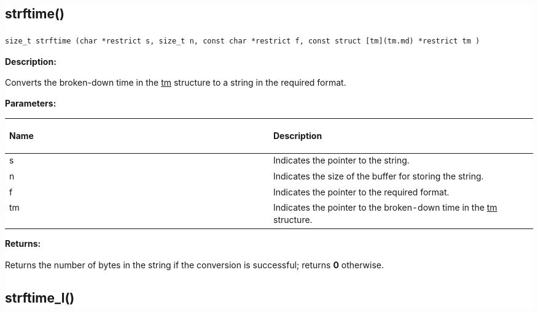 ## strftime\(\)<a name="gab94643a711fc91727b668553d4a8806b"></a>

```
size_t strftime (char *restrict s, size_t n, const char *restrict f, const struct [tm](tm.md) *restrict tm )
```

 **Description:**

Converts the broken-down time in the  [tm](tm.md)  structure to a string in the required format. 

**Parameters:**

<a name="table744848242084824"></a>
<table><thead align="left"><tr id="row1349078277084824"><th class="cellrowborder" valign="top" width="50%" id="mcps1.1.3.1.1"><p id="p541922491084824"><a name="p541922491084824"></a><a name="p541922491084824"></a>Name</p>
</th>
<th class="cellrowborder" valign="top" width="50%" id="mcps1.1.3.1.2"><p id="p594984720084824"><a name="p594984720084824"></a><a name="p594984720084824"></a>Description</p>
</th>
</tr>
</thead>
<tbody><tr id="row719115599084824"><td class="cellrowborder" valign="top" width="50%" headers="mcps1.1.3.1.1 ">s</td>
<td class="cellrowborder" valign="top" width="50%" headers="mcps1.1.3.1.2 ">Indicates the pointer to the string. </td>
</tr>
<tr id="row751106218084824"><td class="cellrowborder" valign="top" width="50%" headers="mcps1.1.3.1.1 ">n</td>
<td class="cellrowborder" valign="top" width="50%" headers="mcps1.1.3.1.2 ">Indicates the size of the buffer for storing the string. </td>
</tr>
<tr id="row457374004084824"><td class="cellrowborder" valign="top" width="50%" headers="mcps1.1.3.1.1 ">f</td>
<td class="cellrowborder" valign="top" width="50%" headers="mcps1.1.3.1.2 ">Indicates the pointer to the required format. </td>
</tr>
<tr id="row644536907084824"><td class="cellrowborder" valign="top" width="50%" headers="mcps1.1.3.1.1 ">tm</td>
<td class="cellrowborder" valign="top" width="50%" headers="mcps1.1.3.1.2 ">Indicates the pointer to the broken-down time in the <a href="tm.md">tm</a> structure. </td>
</tr>
</tbody>
</table>

**Returns:**

Returns the number of bytes in the string if the conversion is successful; returns  **0**  otherwise. 



## strftime\_l\(\)<a name="ga74c011f36d0ad959f0312dec8a5c8dc8"></a>
